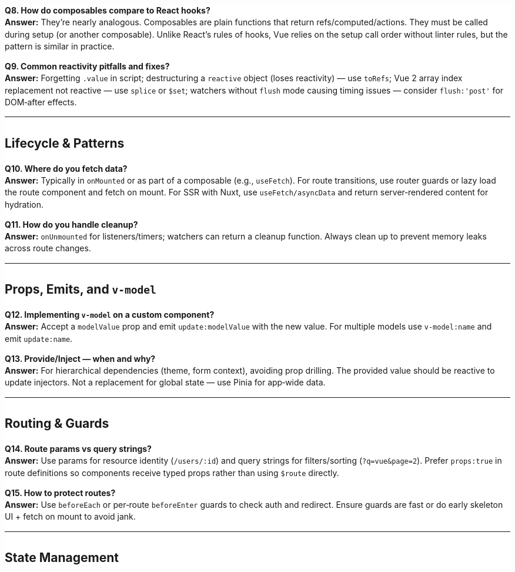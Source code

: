 **Q8. How do composables compare to React hooks?**  
**Answer:** They’re nearly analogous. Composables are plain functions that return refs/computed/actions. They must be called during setup (or another composable). Unlike React’s rules of hooks, Vue relies on the setup call order without linter rules, but the pattern is similar in practice.

**Q9. Common reactivity pitfalls and fixes?**  
**Answer:** Forgetting `.value` in script; destructuring a `reactive` object (loses reactivity) — use `toRefs`; Vue 2 array index replacement not reactive — use `splice` or `$set`; watchers without `flush` mode causing timing issues — consider `flush:'post'` for DOM‑after effects.

---

## Lifecycle & Patterns

**Q10. Where do you fetch data?**  
**Answer:** Typically in `onMounted` or as part of a composable (e.g., `useFetch`). For route transitions, use router guards or lazy load the route component and fetch on mount. For SSR with Nuxt, use `useFetch/asyncData` and return server‑rendered content for hydration.

**Q11. How do you handle cleanup?**  
**Answer:** `onUnmounted` for listeners/timers; watchers can return a cleanup function. Always clean up to prevent memory leaks across route changes.

---

## Props, Emits, and `v-model`

**Q12. Implementing `v-model` on a custom component?**  
**Answer:** Accept a `modelValue` prop and emit `update:modelValue` with the new value. For multiple models use `v-model:name` and emit `update:name`.

**Q13. Provide/Inject — when and why?**  
**Answer:** For hierarchical dependencies (theme, form context), avoiding prop drilling. The provided value should be reactive to update injectors. Not a replacement for global state — use Pinia for app‑wide data.

---

## Routing & Guards

**Q14. Route params vs query strings?**  
**Answer:** Use params for resource identity (`/users/:id`) and query strings for filters/sorting (`?q=vue&page=2`). Prefer `props:true` in route definitions so components receive typed props rather than using `$route` directly.

**Q15. How to protect routes?**  
**Answer:** Use `beforeEach` or per‑route `beforeEnter` guards to check auth and redirect. Ensure guards are fast or do early skeleton UI + fetch on mount to avoid jank.

---

## State Management
